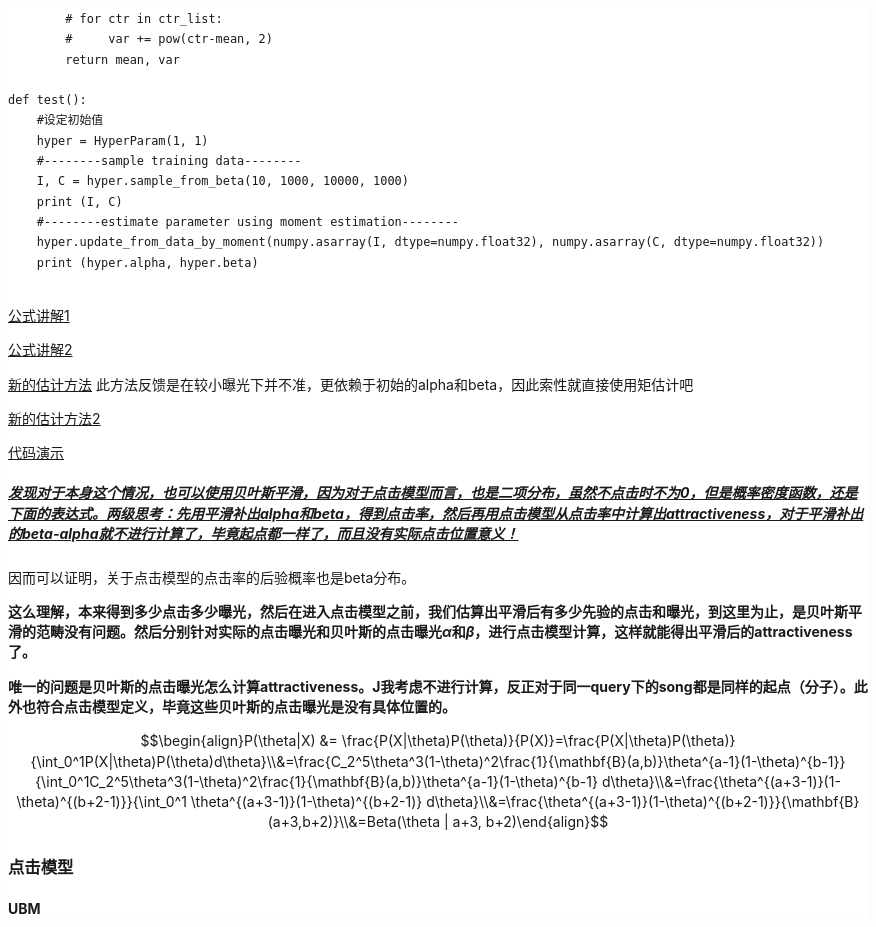 ```
        # for ctr in ctr_list:
        #     var += pow(ctr-mean, 2)
        return mean, var

def test():
    #设定初始值
    hyper = HyperParam(1, 1)
    #--------sample training data--------
    I, C = hyper.sample_from_beta(10, 1000, 10000, 1000)
    print (I, C)
    #--------estimate parameter using moment estimation--------
    hyper.update_from_data_by_moment(numpy.asarray(I, dtype=numpy.float32), numpy.asarray(C, dtype=numpy.float32))
    print (hyper.alpha, hyper.beta)
    

```

[公式讲解1](https://blog.csdn.net/jinping_shi/article/details/78334362)

[公式讲解2](https://blog.csdn.net/jinping_shi/article/details/53444100)

[新的估计方法](https://www.cnblogs.com/bentuwuying/p/6498370.html ) 此方法反馈是在较小曝光下并不准，更依赖于初始的alpha和beta，因此索性就直接使用矩估计吧

[新的估计方法2](https://blog.csdn.net/mytestmy/article/details/19088519 )

[代码演示](https://jiayi797.github.io/2017/07/09/%E6%9C%BA%E5%99%A8%E5%AD%A6%E4%B9%A0%E5%AE%9E%E8%B7%B5-%E8%BD%AC%E5%8C%96%E7%8E%87%E9%A2%84%E4%BC%B0%E4%B9%8B%E8%B4%9D%E5%8F%B6%E6%96%AF%E5%B9%B3%E6%BB%91/ )

##### <u>发现对于本身这个情况，也可以使用贝叶斯平滑，因为对于点击模型而言，也是二项分布，虽然不点击时不为0，但是概率密度函数，还是下面的表达式。两级思考：先用平滑补出alpha和beta，得到点击率，然后再用点击模型从点击率中计算出attractiveness，对于平滑补出的beta-alpha就不进行计算了，毕竟起点都一样了，而且没有实际点击位置意义！</u>

因而可以证明，关于点击模型的点击率的后验概率也是beta分布。

**这么理解，本来得到多少点击多少曝光，然后在进入点击模型之前，我们估算出平滑后有多少先验的点击和曝光，到这里为止，是贝叶斯平滑的范畴没有问题。然后分别针对实际的点击曝光和贝叶斯的点击曝光$\alpha$和$\beta$，进行点击模型计算，这样就能得出平滑后的attractiveness了。**

**唯一的问题是贝叶斯的点击曝光怎么计算attractiveness。J我考虑不进行计算，反正对于同一query下的song都是同样的起点（分子）。此外也符合点击模型定义，毕竟这些贝叶斯的点击曝光是没有具体位置的。**

$$\begin{align}P(\theta|X) &= \frac{P(X|\theta)P(\theta)}{P(X)}=\frac{P(X|\theta)P(\theta)}{\int_0^1P(X|\theta)P(\theta)d\theta}\\&=\frac{C_2^5\theta^3(1-\theta)^2\frac{1}{\mathbf{B}(a,b)}\theta^{a-1}(1-\theta)^{b-1}}{\int_0^1C_2^5\theta^3(1-\theta)^2\frac{1}{\mathbf{B}(a,b)}\theta^{a-1}(1-\theta)^{b-1} d\theta}\\&=\frac{\theta^{(a+3-1)}(1-\theta)^{(b+2-1)}}{\int_0^1 \theta^{(a+3-1)}(1-\theta)^{(b+2-1)} d\theta}\\&=\frac{\theta^{(a+3-1)}(1-\theta)^{(b+2-1)}}{\mathbf{B}(a+3,b+2)}\\&=Beta(\theta | a+3, b+2)\end{align}$$



### 点击模型

#### UBM
